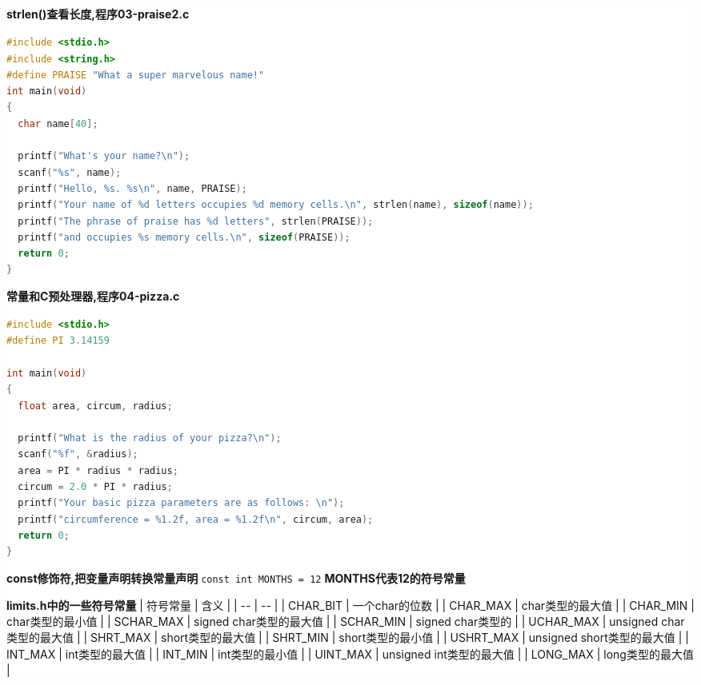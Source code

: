 **strlen()查看长度,程序03-praise2.c**
```c
#include <stdio.h>
#include <string.h>
#define PRAISE "What a super marvelous name!"
int main(void)
{
  char name[40];

  printf("What's your name?\n");
  scanf("%s", name);
  printf("Hello, %s. %s\n", name, PRAISE);
  printf("Your name of %d letters occupies %d memory cells.\n", strlen(name), sizeof(name));
  printf("The phrase of praise has %d letters", strlen(PRAISE));
  printf("and occupies %s memory cells.\n", sizeof(PRAISE));
  return 0;
}
```

**常量和C预处理器,程序04-pizza.c**
```c
#include <stdio.h>
#define PI 3.14159

int main(void)
{
  float area, circum, radius;

  printf("What is the radius of your pizza?\n");
  scanf("%f", &radius);
  area = PI * radius * radius;
  circum = 2.0 * PI * radius;
  printf("Your basic pizza parameters are as follows: \n");
  printf("circumference = %1.2f, area = %1.2f\n", circum, area);
  return 0;
}
```

**const修饰符,把变量声明转换常量声明**
`const int MONTHS = 12` **MONTHS代表12的符号常量**

**limits.h中的一些符号常量**
| 符号常量 | 含义 |
| -- | -- |
| CHAR_BIT | 一个char的位数 |
| CHAR_MAX | char类型的最大值 |
| CHAR_MIN | char类型的最小值 |
| SCHAR_MAX | signed char类型的最大值 |
| SCHAR_MIN | signed char类型的 |
| UCHAR_MAX | unsigned char类型的最大值 |
| SHRT_MAX | short类型的最大值 |
| SHRT_MIN | short类型的最小值 |
| USHRT_MAX | unsigned short类型的最大值 |
| INT_MAX | int类型的最大值 |
| INT_MIN | int类型的最小值 |
| UINT_MAX | unsigned int类型的最大值 |
| LONG_MAX | long类型的最大值 |